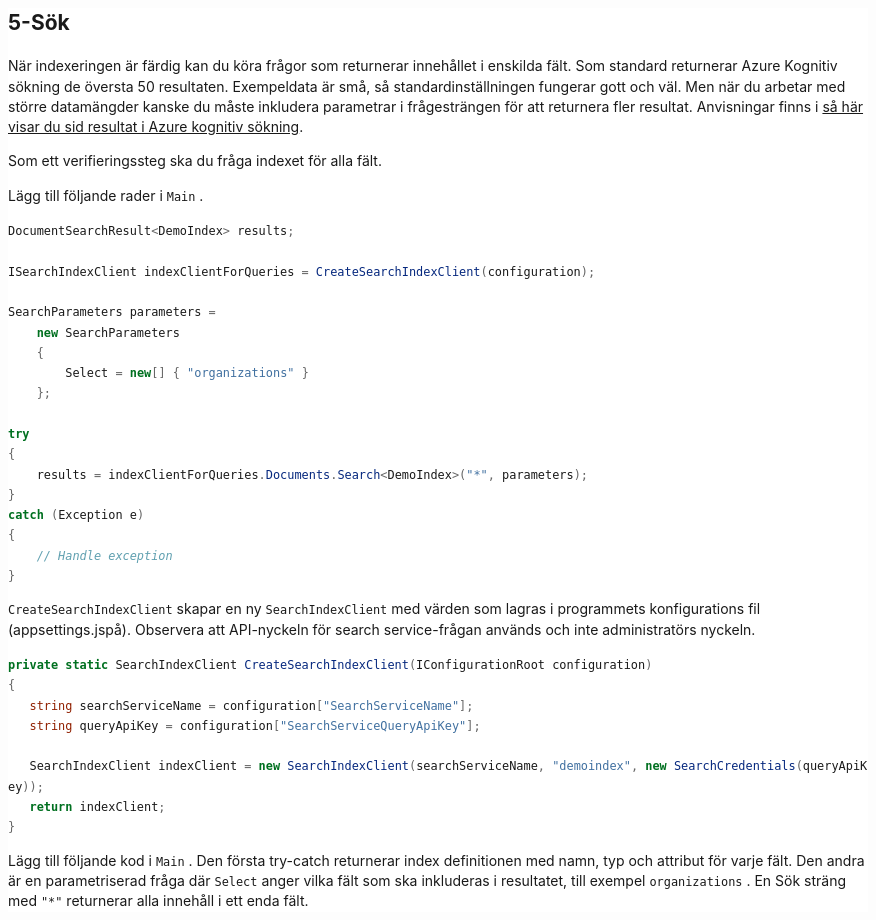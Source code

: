## <a name="5---search"></a>5-Sök

När indexeringen är färdig kan du köra frågor som returnerar innehållet i enskilda fält. Som standard returnerar Azure Kognitiv sökning de översta 50 resultaten. Exempeldata är små, så standardinställningen fungerar gott och väl. Men när du arbetar med större datamängder kanske du måste inkludera parametrar i frågesträngen för att returnera fler resultat. Anvisningar finns i [så här visar du sid resultat i Azure kognitiv sökning](search-pagination-page-layout.md).

Som ett verifieringssteg ska du fråga indexet för alla fält.

Lägg till följande rader i `Main` .

```csharp
DocumentSearchResult<DemoIndex> results;

ISearchIndexClient indexClientForQueries = CreateSearchIndexClient(configuration);

SearchParameters parameters =
    new SearchParameters
    {
        Select = new[] { "organizations" }
    };

try
{
    results = indexClientForQueries.Documents.Search<DemoIndex>("*", parameters);
}
catch (Exception e)
{
    // Handle exception
}
```

`CreateSearchIndexClient` skapar en ny `SearchIndexClient` med värden som lagras i programmets konfigurations fil (appsettings.jspå). Observera att API-nyckeln för search service-frågan används och inte administratörs nyckeln.

```csharp
private static SearchIndexClient CreateSearchIndexClient(IConfigurationRoot configuration)
{
   string searchServiceName = configuration["SearchServiceName"];
   string queryApiKey = configuration["SearchServiceQueryApiKey"];

   SearchIndexClient indexClient = new SearchIndexClient(searchServiceName, "demoindex", new SearchCredentials(queryApiKey));
   return indexClient;
}
```

Lägg till följande kod i `Main` . Den första try-catch returnerar index definitionen med namn, typ och attribut för varje fält. Den andra är en parametriserad fråga där `Select` anger vilka fält som ska inkluderas i resultatet, till exempel `organizations` . En Sök sträng med `"*"` returnerar alla innehåll i ett enda fält.
